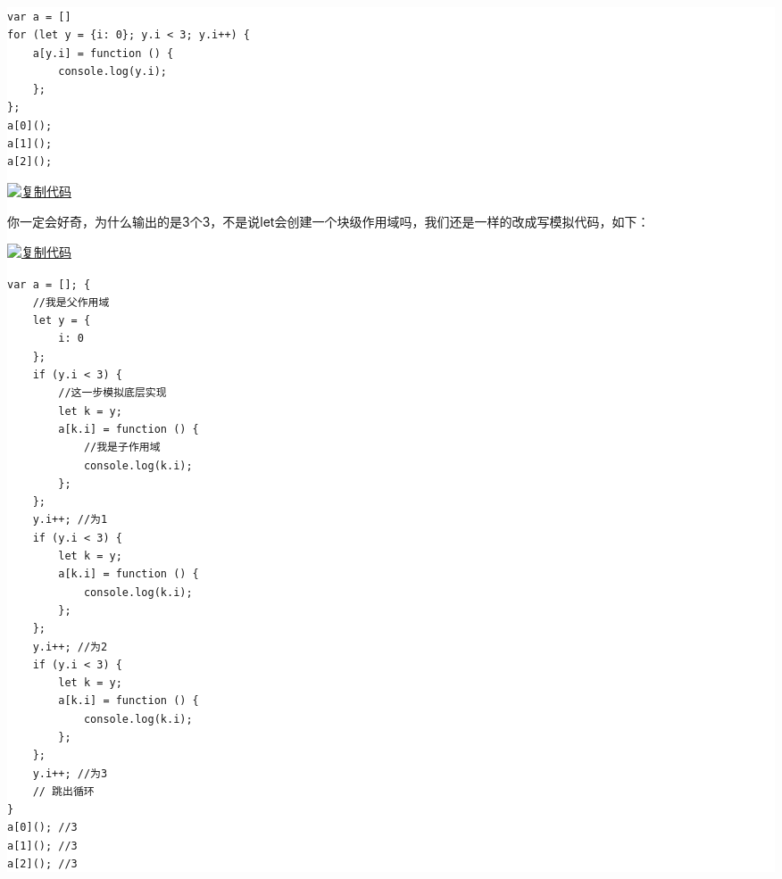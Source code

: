 ```
var a = []
for (let y = {i: 0}; y.i < 3; y.i++) {
    a[y.i] = function () {
        console.log(y.i);
    };
};
a[0]();
a[1]();
a[2]();
```

[![复制代码](https://common.cnblogs.com/images/copycode.gif)](javascript:void(0);)

你一定会好奇，为什么输出的是3个3，不是说let会创建一个块级作用域吗，我们还是一样的改成写模拟代码，如下：

[![复制代码](https://common.cnblogs.com/images/copycode.gif)](javascript:void(0);)

```
var a = []; {
    //我是父作用域
    let y = {
        i: 0
    };
    if (y.i < 3) {
        //这一步模拟底层实现
        let k = y;
        a[k.i] = function () {
            //我是子作用域
            console.log(k.i);
        };
    };
    y.i++; //为1
    if (y.i < 3) {
        let k = y;
        a[k.i] = function () {
            console.log(k.i);
        };
    };
    y.i++; //为2
    if (y.i < 3) {
        let k = y;
        a[k.i] = function () {
            console.log(k.i);
        };
    };
    y.i++; //为3
    // 跳出循环
}
a[0](); //3
a[1](); //3
a[2](); //3
```
